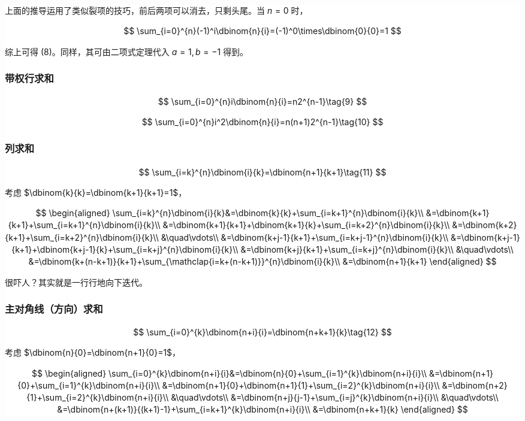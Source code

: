 上面的推导运用了类似裂项的技巧，前后两项可以消去，只剩头尾。当 $n=0$ 时，

$$
\sum_{i=0}^{n}(-1)^i\dbinom{n}{i}=(-1)^0\times\dbinom{0}{0}=1
$$

综上可得 $(8)$。同样，其可由二项式定理代入 $a=1,b=-1$ 得到。

### 带权行求和

$$
\sum_{i=0}^{n}i\dbinom{n}{i}=n2^{n-1}\tag{9}
$$

$$
\sum_{i=0}^{n}i^2\dbinom{n}{i}=n(n+1)2^{n-1}\tag{10}
$$

### 列求和

$$
\sum_{i=k}^{n}\dbinom{i}{k}=\dbinom{n+1}{k+1}\tag{11}
$$

考虑 $\dbinom{k}{k}=\dbinom{k+1}{k+1}=1$，

$$
\begin{aligned}
	\sum_{i=k}^{n}\dbinom{i}{k}&=\dbinom{k}{k}+\sum_{i=k+1}^{n}\dbinom{i}{k}\\
	&=\dbinom{k+1}{k+1}+\sum_{i=k+1}^{n}\dbinom{i}{k}\\
	&=\dbinom{k+1}{k+1}+\dbinom{k+1}{k}+\sum_{i=k+2}^{n}\dbinom{i}{k}\\
	&=\dbinom{k+2}{k+1}+\sum_{i=k+2}^{n}\dbinom{i}{k}\\
	&\quad\vdots\\
	&=\dbinom{k+j-1}{k+1}+\sum_{i=k+j-1}^{n}\dbinom{i}{k}\\
	&=\dbinom{k+j-1}{k+1}+\dbinom{k+j-1}{k}+\sum_{i=k+j}^{n}\dbinom{i}{k}\\
	&=\dbinom{k+j}{k+1}+\sum_{i=k+j}^{n}\dbinom{i}{k}\\
	&\quad\vdots\\
	&=\dbinom{k+(n-k+1)}{k+1}+\sum_{\mathclap{i=k+(n-k+1)}}^{n}\dbinom{i}{k}\\
	&=\dbinom{n+1}{k+1}
\end{aligned}
$$

很吓人？其实就是一行行地向下迭代。

### 主对角线（方向）求和

$$
\sum_{i=0}^{k}\dbinom{n+i}{i}=\dbinom{n+k+1}{k}\tag{12}
$$

考虑 $\dbinom{n}{0}=\dbinom{n+1}{0}=1$，

$$
\begin{aligned}
	\sum_{i=0}^{k}\dbinom{n+i}{i}&=\dbinom{n}{0}+\sum_{i=1}^{k}\dbinom{n+i}{i}\\
	&=\dbinom{n+1}{0}+\sum_{i=1}^{k}\dbinom{n+i}{i}\\
	&=\dbinom{n+1}{0}+\dbinom{n+1}{1}+\sum_{i=2}^{k}\dbinom{n+i}{i}\\
	&=\dbinom{n+2}{1}+\sum_{i=2}^{k}\dbinom{n+i}{i}\\
	&\quad\vdots\\
	&=\dbinom{n+j}{j-1}+\sum_{i=j}^{k}\dbinom{n+i}{i}\\
	&\quad\vdots\\
	&=\dbinom{n+(k+1)}{(k+1)-1}+\sum_{i=k+1}^{k}\dbinom{n+i}{i}\\
	&=\dbinom{n+k+1}{k}
\end{aligned}
$$
